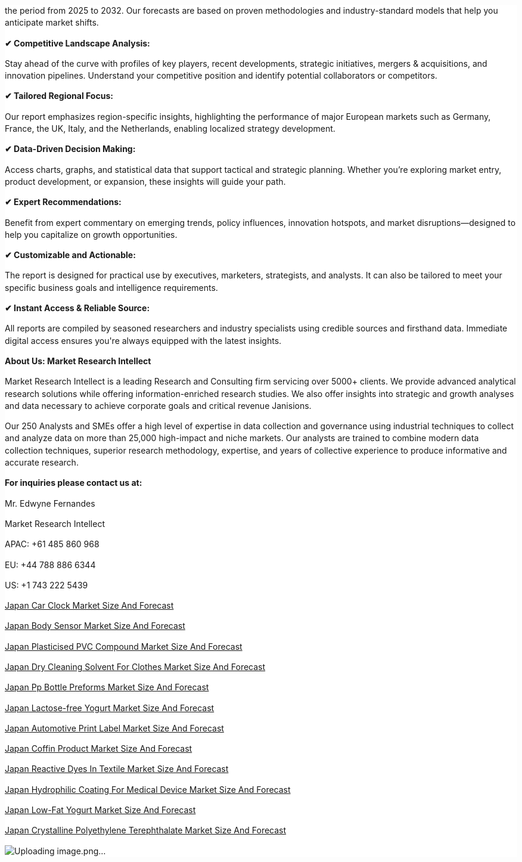 the period from 2025 to 2032. Our forecasts are based on proven methodologies and industry-standard models that help you anticipate market shifts.</p><p><strong>✔ Competitive Landscape Analysis:</strong></p><p>Stay ahead of the curve with profiles of key players, recent developments, strategic initiatives, mergers &amp; acquisitions, and innovation pipelines. Understand your competitive position and identify potential collaborators or competitors.</p><p><strong>✔ Tailored Regional Focus:</strong></p><p>Our report emphasizes region-specific insights, highlighting the performance of major European markets such as Germany, France, the UK, Italy, and the Netherlands, enabling localized strategy development.</p><p><strong>✔ Data-Driven Decision Making:</strong></p><p>Access charts, graphs, and statistical data that support tactical and strategic planning. Whether you&rsquo;re exploring market entry, product development, or expansion, these insights will guide your path.</p><p><strong>✔ Expert Recommendations:</strong></p><p>Benefit from expert commentary on emerging trends, policy influences, innovation hotspots, and market disruptions&mdash;designed to help you capitalize on growth opportunities.</p><p><strong>✔ Customizable and Actionable:</strong></p><p>The report is designed for practical use by executives, marketers, strategists, and analysts. It can also be tailored to meet your specific business goals and intelligence requirements.</p><p><strong>✔ Instant Access &amp; Reliable Source:</strong></p><p>All reports are compiled by seasoned researchers and industry specialists using credible sources and firsthand data. Immediate digital access ensures you're always equipped with the latest insights.</p><p><strong><span class="font-[700]">About Us: Market Research Intellect</span></strong></p><p><span class="">Market Research Intellect is a leading Research and Consulting firm servicing over 5000+ clients. We provide advanced analytical research solutions while offering information-enriched research studies.&nbsp;</span>We also offer insights into strategic and growth analyses and data necessary to achieve corporate goals and critical revenue Janisions.</p><p><span class="">Our 250 Analysts and SMEs offer a high level of expertise in data collection and governance using industrial techniques to collect and analyze data on more than 25,000 high-impact and niche markets. Our analysts are trained to combine modern data collection techniques, superior research methodology, expertise, and years of collective experience to produce informative and accurate research.</span></p><p><strong>For inquiries please contact us at:</strong></p><p>Mr. Edwyne Fernandes</p><p>Market Research Intellect</p><p>APAC: +61 485 860 968</p><p>EU: +44 788 886 6344</p><p>US: +1 743 222 5439</p><p><a href="https://github.com/Ankit19021994/Research-SP/blob/main/Car-Clock-Market/Car-Clock-Market.md">Japan Car Clock Market Size And Forecast</a></p><p><a href="https://github.com/Ankit19021994/Research-SP/blob/main/Body-Sensor-Market/Body-Sensor-Market.md">Japan Body Sensor Market Size And Forecast</a></p><p><a href="https://github.com/Ankit19021994/Research-SP/blob/main/Plasticised-PVC-Compound-Market/Plasticised-PVC-Compound-Market.md">Japan Plasticised PVC Compound Market Size And Forecast</a></p><p><a href="https://github.com/Ankit19021994/Research-SP/blob/main/Dry-Cleaning-Solvent-For-Clothes-Market/Dry-Cleaning-Solvent-For-Clothes-Market.md">Japan Dry Cleaning Solvent For Clothes Market Size And Forecast</a></p><p><a href="https://github.com/Ankit19021994/Research-SP/blob/main/Pp-Bottle-Preforms-Market/Pp-Bottle-Preforms-Market.md">Japan Pp Bottle Preforms Market Size And Forecast</a></p><p><a href="https://github.com/Ankit19021994/Research-SP/blob/main/Lactose-free-Yogurt-Market/Lactose-free-Yogurt-Market.md">Japan Lactose-free Yogurt Market Size And Forecast</a></p><p><a href="https://github.com/Ankit19021994/Research-SP/blob/main/Automotive-Print-Label-Market/Automotive-Print-Label-Market.md">Japan Automotive Print Label Market Size And Forecast</a></p><p><a href="https://github.com/Ankit19021994/Research-SP/blob/main/Coffin-Product-Market/Coffin-Product-Market.md">Japan Coffin Product Market Size And Forecast</a></p><p><a href="https://github.com/Ankit19021994/Research-SP/blob/main/Reactive-Dyes-In-Textile-Market/Reactive-Dyes-In-Textile-Market.md">Japan Reactive Dyes In Textile Market Size And Forecast</a></p><p><a href="https://github.com/Ankit19021994/Research-SP/blob/main/Hydrophilic-Coating-For-Medical-Device-Market/Hydrophilic-Coating-For-Medical-Device-Market.md">Japan Hydrophilic Coating For Medical Device Market Size And Forecast</a></p><p><a href="https://github.com/Ankit19021994/Research-SP/blob/main/Low-Fat-Yogurt-Market/Low-Fat-Yogurt-Market.md">Japan Low-Fat Yogurt Market Size And Forecast</a></p><p><a href="https://github.com/Ankit19021994/Research-SP/blob/main/Crystalline-Polyethylene-Terephthalate-Market/Crystalline-Polyethylene-Terephthalate-Market.md">Japan Crystalline Polyethylene Terephthalate Market Size And Forecast</a></p>
![Uploading image.png…]()

